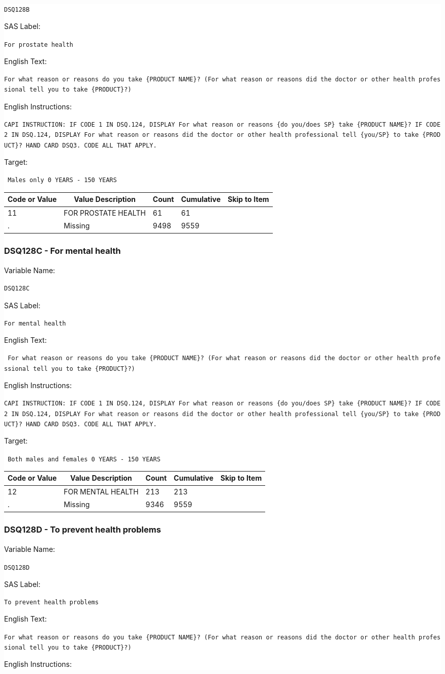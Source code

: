     DSQ128B
SAS Label:

    For prostate health
English Text:

    For what reason or reasons do you take {PRODUCT NAME}? (For what reason or reasons did the doctor or other health professional tell you to take {PRODUCT}?)
English Instructions:

    CAPI INSTRUCTION: IF CODE 1 IN DSQ.124, DISPLAY For what reason or reasons {do you/does SP} take {PRODUCT NAME}? IF CODE 2 IN DSQ.124, DISPLAY For what reason or reasons did the doctor or other health professional tell {you/SP} to take {PRODUCT}? HAND CARD DSQ3. CODE ALL THAT APPLY.
Target:

     Males only 0 YEARS - 150 YEARS
Code or Value | Value Description | Count | Cumulative | Skip to Item  
---|---|---|---|---  
11 | FOR PROSTATE HEALTH | 61 | 61 |   
. | Missing | 9498 | 9559 |   
  
### DSQ128C - For mental health

Variable Name:

    DSQ128C
SAS Label:

    For mental health
English Text:

     For what reason or reasons do you take {PRODUCT NAME}? (For what reason or reasons did the doctor or other health professional tell you to take {PRODUCT}?)
English Instructions:

    CAPI INSTRUCTION: IF CODE 1 IN DSQ.124, DISPLAY For what reason or reasons {do you/does SP} take {PRODUCT NAME}? IF CODE 2 IN DSQ.124, DISPLAY For what reason or reasons did the doctor or other health professional tell {you/SP} to take {PRODUCT}? HAND CARD DSQ3. CODE ALL THAT APPLY.
Target:

     Both males and females 0 YEARS - 150 YEARS
Code or Value | Value Description | Count | Cumulative | Skip to Item  
---|---|---|---|---  
12 | FOR MENTAL HEALTH | 213 | 213 |   
. | Missing | 9346 | 9559 |   
  
### DSQ128D - To prevent health problems

Variable Name:

    DSQ128D
SAS Label:

    To prevent health problems
English Text:

    For what reason or reasons do you take {PRODUCT NAME}? (For what reason or reasons did the doctor or other health professional tell you to take {PRODUCT}?)
English Instructions:
